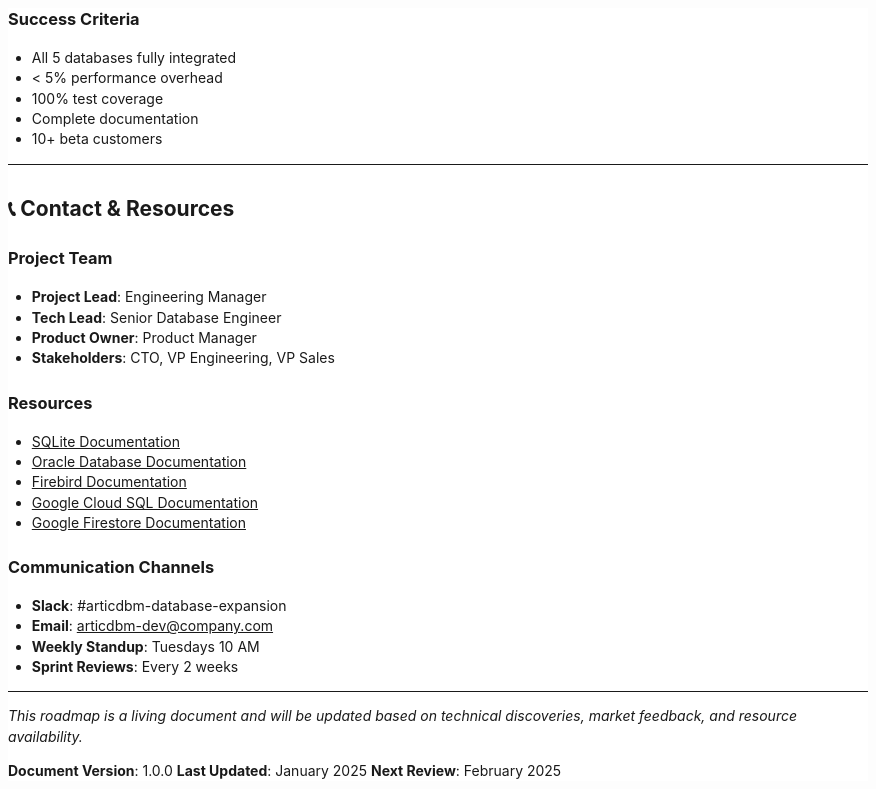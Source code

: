 ### Success Criteria
- All 5 databases fully integrated
- < 5% performance overhead
- 100% test coverage
- Complete documentation
- 10+ beta customers

---

## 📞 Contact & Resources

### Project Team
- **Project Lead**: Engineering Manager
- **Tech Lead**: Senior Database Engineer
- **Product Owner**: Product Manager
- **Stakeholders**: CTO, VP Engineering, VP Sales

### Resources
- [SQLite Documentation](https://www.sqlite.org/docs.html)
- [Oracle Database Documentation](https://docs.oracle.com/en/database/)
- [Firebird Documentation](https://firebirdsql.org/en/refdocs/)
- [Google Cloud SQL Documentation](https://cloud.google.com/sql/docs)
- [Google Firestore Documentation](https://firebase.google.com/docs/firestore)

### Communication Channels
- **Slack**: #articdbm-database-expansion
- **Email**: articdbm-dev@company.com
- **Weekly Standup**: Tuesdays 10 AM
- **Sprint Reviews**: Every 2 weeks

---

*This roadmap is a living document and will be updated based on technical discoveries, market feedback, and resource availability.*

**Document Version**: 1.0.0
**Last Updated**: January 2025
**Next Review**: February 2025